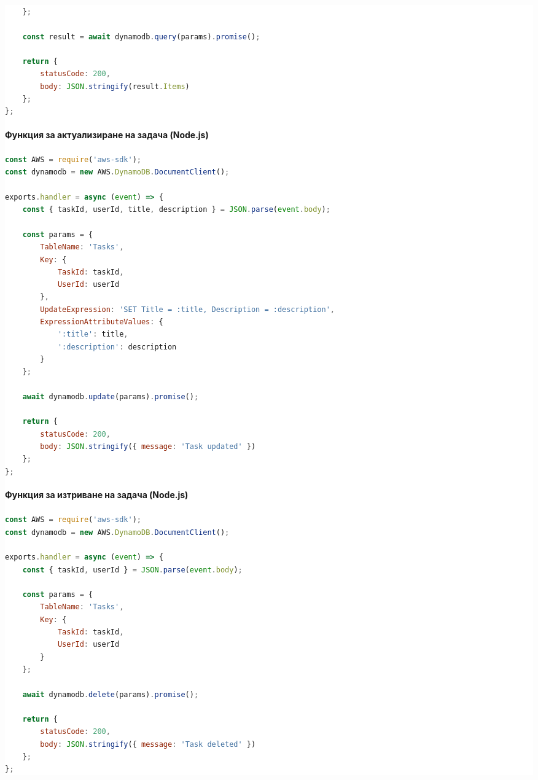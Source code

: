 ```javascript
    };
    
    const result = await dynamodb.query(params).promise();
    
    return {
        statusCode: 200,
        body: JSON.stringify(result.Items)
    };
};
```

#### Функция за актуализиране на задача (Node.js)
```javascript
const AWS = require('aws-sdk');
const dynamodb = new AWS.DynamoDB.DocumentClient();

exports.handler = async (event) => {
    const { taskId, userId, title, description } = JSON.parse(event.body);
    
    const params = {
        TableName: 'Tasks',
        Key: {
            TaskId: taskId,
            UserId: userId
        },
        UpdateExpression: 'SET Title = :title, Description = :description',
        ExpressionAttributeValues: {
            ':title': title,
            ':description': description
        }
    };
    
    await dynamodb.update(params).promise();
    
    return {
        statusCode: 200,
        body: JSON.stringify({ message: 'Task updated' })
    };
};
```

#### Функция за изтриване на задача (Node.js)
```javascript
const AWS = require('aws-sdk');
const dynamodb = new AWS.DynamoDB.DocumentClient();

exports.handler = async (event) => {
    const { taskId, userId } = JSON.parse(event.body);
    
    const params = {
        TableName: 'Tasks',
        Key: {
            TaskId: taskId,
            UserId: userId
        }
    };
    
    await dynamodb.delete(params).promise();
    
    return {
        statusCode: 200,
        body: JSON.stringify({ message: 'Task deleted' })
    };
};
```